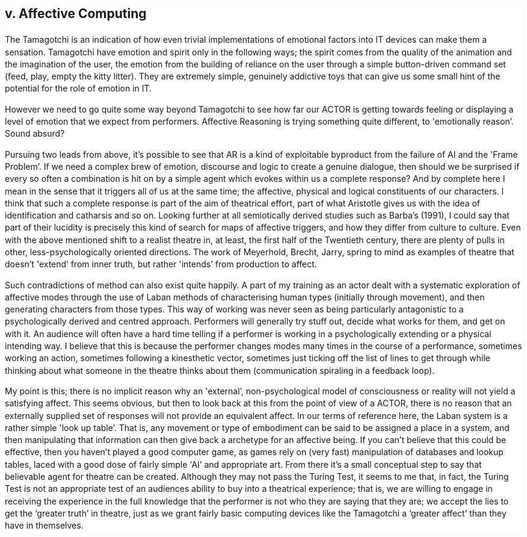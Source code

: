 ## v. Affective Computing

The Tamagotchi is an indication of how even trivial implementations of emotional factors into IT devices can make them a sensation. Tamagotchi have emotion and spirit only in the following ways; the spirit comes from the quality of the animation and the imagination of the user, the emotion from the building of reliance on the user through a simple button-driven command set (feed, play, empty the kitty litter). They are extremely simple, genuinely addictive toys that can give us some small hint of the potential for the role of emotion in IT.

However we need to go quite some way beyond Tamagotchi to see how far our ACTOR is getting towards feeling or displaying a level of emotion that we expect from performers. Affective Reasoning is trying something quite different, to 'emotionally reason’. Sound absurd?

Pursuing two leads from above, it’s possible to see that AR is a kind of exploitable byproduct from the failure of AI and the 'Frame Problem’. If we need a complex brew of emotion, discourse and logic to create a genuine dialogue, then should we be surprised if every so often a combination is hit on by a simple agent which evokes within us a complete response? And by complete here I mean in the sense that it triggers all of us at the same time; the affective, physical and logical constituents of our characters. I think that such a complete response is part of the aim of theatrical effort, part of what Aristotle gives us with the idea of identification and catharsis and so on. Looking further at all semiotically derived studies such as Barba’s (1991), I could say that part of their lucidity is precisely this kind of search for maps of affective triggers, and how they differ from culture to culture. Even with the above mentioned shift to a realist theatre in, at least, the first half of the Twentieth century, there are plenty of pulls in other, less-psychologically oriented directions. The work of Meyerhold, Brecht, Jarry, spring to mind as examples of theatre that doesn’t 'extend’ from inner truth, but rather 'intends’ from production to affect.

Such contradictions of method can also exist quite happily. A part of my training as an actor dealt with a systematic exploration of affective modes through the use of Laban methods of characterising human types (initially through movement), and then generating characters from those types. This way of working was never seen as being particularly antagonistic to a psychologically derived and centred approach. Performers will generally try stuff out, decide what works for them, and get on with it. An audience will often have a hard time telling if a performer is working in a psychologically extending or a physical intending way. I believe that this is because the performer changes modes many times in the course of a performance, sometimes working an action, sometimes following a kinesthetic vector, sometimes just ticking off the list of lines to get through while thinking about what someone in the theatre thinks about them (communication spiraling in a feedback loop).

My point is this; there is no implicit reason why an 'external’, non-psychological model of consciousness or reality will not yield a satisfying affect. This seems obvious, but then to look back at this from the point of view of a ACTOR, there is no reason that an externally supplied set of responses will not provide an equivalent affect. In our terms of reference here, the Laban system is a rather simple 'look up table’. That is, any movement or type of embodiment can be said to be assigned a place in a system, and then manipulating that information can then give back a archetype for an affective being. If you can’t believe that this could be effective, then you haven’t played a good computer game, as games rely on (very fast) manipulation of databases and lookup tables, laced with a good dose of fairly simple 'AI’ and appropriate art. From there it’s a small conceptual step to say that believable agent for theatre can be created. Although they may not pass the Turing Test, it seems to me that, in fact, the Turing Test is not an appropriate test of an audiences ability to buy into a theatrical experience; that is, we are willing to engage in receiving the experience in the full knowledge that the performer is not who they are saying that they are; we accept the lies to get the ‘greater truth’ in theatre, just as we grant fairly basic computing devices like the Tamagotchi a ‘greater affect’ than they have in themselves.
